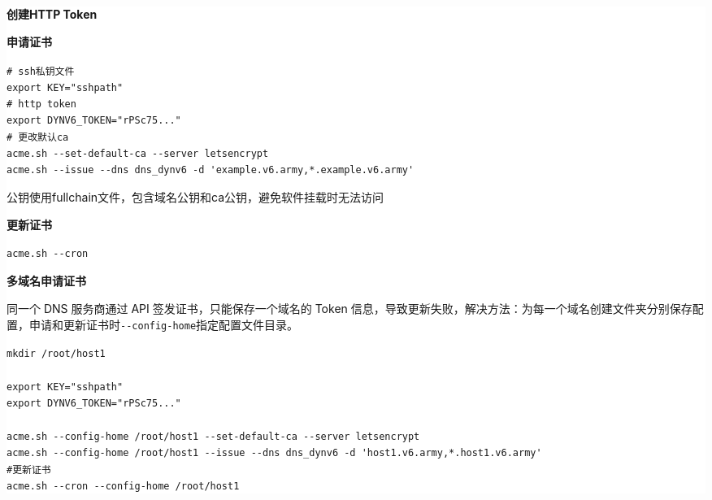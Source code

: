 **创建HTTP Token**

**申请证书**

```shell
# ssh私钥文件
export KEY="sshpath"
# http token
export DYNV6_TOKEN="rPSc75..."
# 更改默认ca
acme.sh --set-default-ca --server letsencrypt
acme.sh --issue --dns dns_dynv6 -d 'example.v6.army,*.example.v6.army'
```

公钥使用fullchain文件，包含域名公钥和ca公钥，避免软件挂载时无法访问

**更新证书**

```shell
acme.sh --cron
```

**多域名申请证书**

同一个 DNS 服务商通过 API 签发证书，只能保存一个域名的 Token 信息，导致更新失败，解决方法：为每一个域名创建文件夹分别保存配置，申请和更新证书时`--config-home`指定配置文件目录。

```shell
mkdir /root/host1

export KEY="sshpath"
export DYNV6_TOKEN="rPSc75..."

acme.sh --config-home /root/host1 --set-default-ca --server letsencrypt
acme.sh --config-home /root/host1 --issue --dns dns_dynv6 -d 'host1.v6.army,*.host1.v6.army'
#更新证书
acme.sh --cron --config-home /root/host1
```
